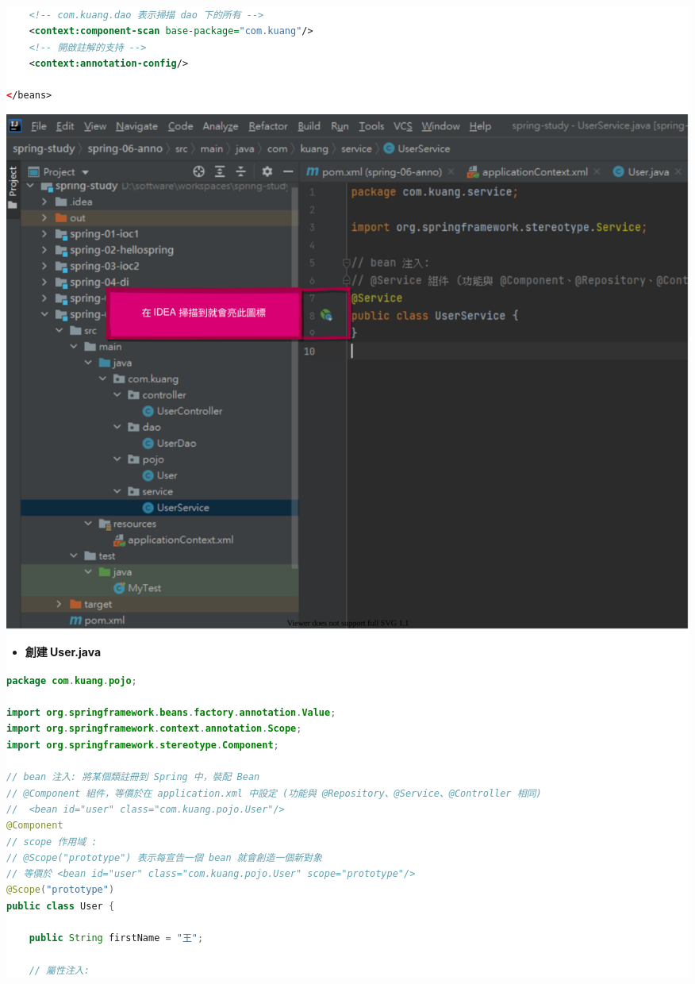 ```xml
    <!-- com.kuang.dao 表示掃描 dao 下的所有 -->
    <context:component-scan base-package="com.kuang"/>
    <!-- 開啟註解的支持 -->
    <context:annotation-config/>

</beans>
```

<img src="./image/19.dio.svg"/>

- **創建 User.java**

```java
package com.kuang.pojo;

import org.springframework.beans.factory.annotation.Value;
import org.springframework.context.annotation.Scope;
import org.springframework.stereotype.Component;

// bean 注入: 將某個類註冊到 Spring 中，裝配 Bean
// @Component 組件，等價於在 application.xml 中設定 (功能與 @Repository、@Service、@Controller 相同)
//  <bean id="user" class="com.kuang.pojo.User"/>
@Component
// scope 作用域 :
// @Scope("prototype") 表示每宣告一個 bean 就會創造一個新對象
// 等價於 <bean id="user" class="com.kuang.pojo.User" scope="prototype"/> 
@Scope("prototype")
public class User {

    public String firstName = "王";

    // 屬性注入:
```
